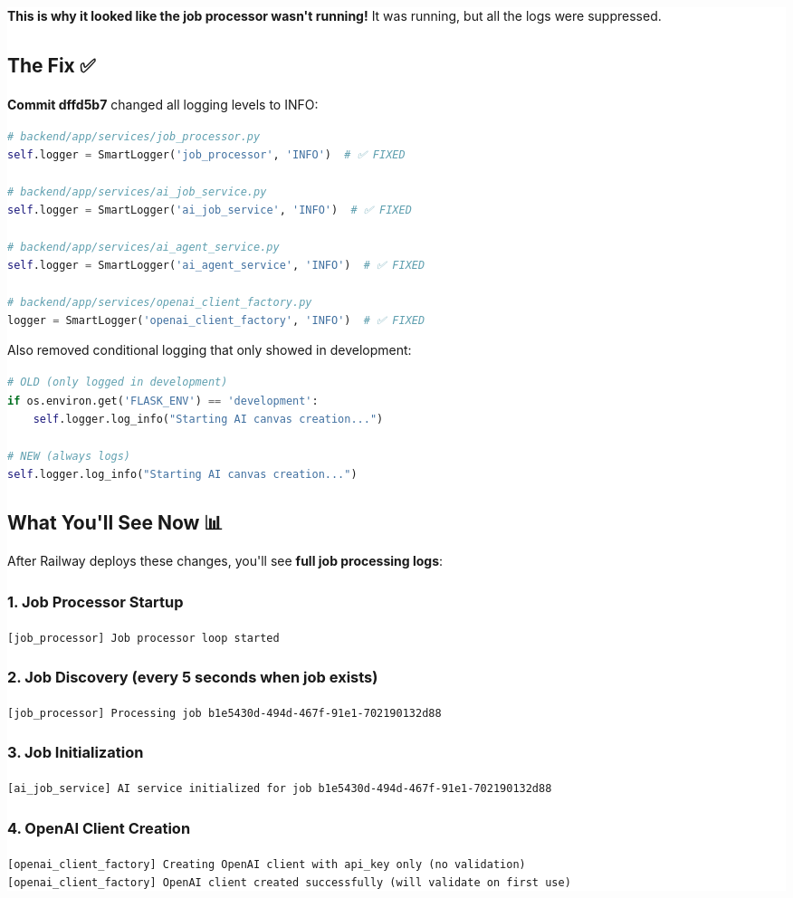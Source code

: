 **This is why it looked like the job processor wasn't running!** It was running, but all the logs were suppressed.

## The Fix ✅

**Commit dffd5b7** changed all logging levels to INFO:

```python
# backend/app/services/job_processor.py
self.logger = SmartLogger('job_processor', 'INFO')  # ✅ FIXED

# backend/app/services/ai_job_service.py
self.logger = SmartLogger('ai_job_service', 'INFO')  # ✅ FIXED

# backend/app/services/ai_agent_service.py
self.logger = SmartLogger('ai_agent_service', 'INFO')  # ✅ FIXED

# backend/app/services/openai_client_factory.py
logger = SmartLogger('openai_client_factory', 'INFO')  # ✅ FIXED
```

Also removed conditional logging that only showed in development:

```python
# OLD (only logged in development)
if os.environ.get('FLASK_ENV') == 'development':
    self.logger.log_info("Starting AI canvas creation...")

# NEW (always logs)
self.logger.log_info("Starting AI canvas creation...")
```

## What You'll See Now 📊

After Railway deploys these changes, you'll see **full job processing logs**:

### 1. **Job Processor Startup**
```
[job_processor] Job processor loop started
```

### 2. **Job Discovery** (every 5 seconds when job exists)
```
[job_processor] Processing job b1e5430d-494d-467f-91e1-702190132d88
```

### 3. **Job Initialization**
```
[ai_job_service] AI service initialized for job b1e5430d-494d-467f-91e1-702190132d88
```

### 4. **OpenAI Client Creation**
```
[openai_client_factory] Creating OpenAI client with api_key only (no validation)
[openai_client_factory] OpenAI client created successfully (will validate on first use)
```
